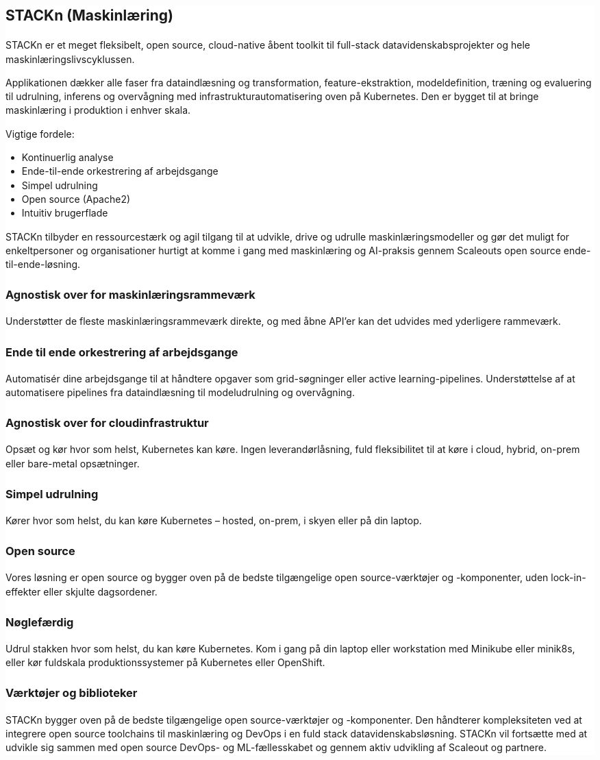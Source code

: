 ## STACKn (Maskinlæring)

STACKn er et meget fleksibelt, open source, cloud-native åbent toolkit til full-stack datavidenskabsprojekter og hele maskinlæringslivscyklussen.

Applikationen dækker alle faser fra dataindlæsning og transformation, feature-ekstraktion, modeldefinition, træning og evaluering til udrulning, inferens og overvågning med infrastrukturautomatisering oven på Kubernetes. Den er bygget til at bringe maskinlæring i produktion i enhver skala.

Vigtige fordele:

- Kontinuerlig analyse
- Ende-til-ende orkestrering af arbejdsgange
- Simpel udrulning
- Open source (Apache2)
- Intuitiv brugerflade

STACKn tilbyder en ressourcestærk og agil tilgang til at udvikle, drive og udrulle maskinlæringsmodeller og gør det muligt for enkeltpersoner og organisationer hurtigt at komme i gang med maskinlæring og AI-praksis gennem Scaleouts open source ende-til-ende-løsning.

### Agnostisk over for maskinlæringsrammeværk

Understøtter de fleste maskinlæringsrammeværk direkte, og med åbne API’er kan det udvides med yderligere rammeværk.

### Ende til ende orkestrering af arbejdsgange

Automatisér dine arbejdsgange til at håndtere opgaver som grid-søgninger eller active learning-pipelines. Understøttelse af at automatisere pipelines fra dataindlæsning til modeludrulning og overvågning.

### Agnostisk over for cloudinfrastruktur

Opsæt og kør hvor som helst, Kubernetes kan køre. Ingen leverandørlåsning, fuld fleksibilitet til at køre i cloud, hybrid, on-prem eller bare-metal opsætninger.

### Simpel udrulning

Kører hvor som helst, du kan køre Kubernetes – hosted, on-prem, i skyen eller på din laptop.

### Open source

Vores løsning er open source og bygger oven på de bedste tilgængelige open source-værktøjer og -komponenter, uden lock-in-effekter eller skjulte dagsordener.

### Nøglefærdig

Udrul stakken hvor som helst, du kan køre Kubernetes. Kom i gang på din laptop eller workstation med Minikube eller minik8s, eller kør fuldskala produktionssystemer på Kubernetes eller OpenShift.

### Værktøjer og biblioteker

STACKn bygger oven på de bedste tilgængelige open source-værktøjer og -komponenter. Den håndterer kompleksiteten ved at integrere open source toolchains til maskinlæring og DevOps i en fuld stack datavidenskabsløsning. STACKn vil fortsætte med at udvikle sig sammen med open source DevOps- og ML-fællesskabet og gennem aktiv udvikling af Scaleout og partnere.
